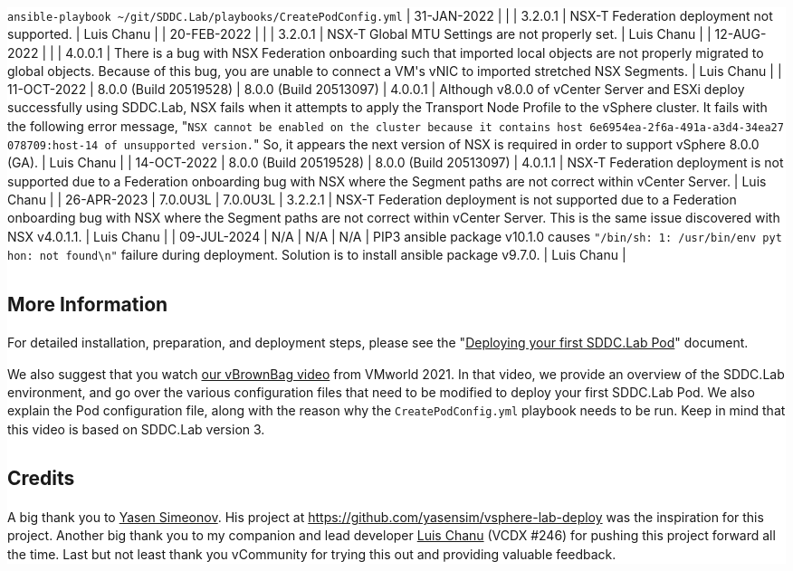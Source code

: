 ```ansible-playbook ~/git/SDDC.Lab/playbooks/CreatePodConfig.yml```
| 31-JAN-2022 |         |         |  3.2.0.1  | NSX-T Federation deployment not supported. | Luis Chanu |
| 20-FEB-2022 |         |         |  3.2.0.1  | NSX-T Global MTU Settings are not properly set. | Luis Chanu |
| 12-AUG-2022 |         |         |  4.0.0.1  | There is a bug with NSX Federation onboarding such that imported local objects are not properly migrated to global objects.  Because of this bug, you are unable to connect a VM's vNIC to imported stretched NSX Segments. | Luis Chanu |
| 11-OCT-2022 | 8.0.0 (Build  20519528) | 8.0.0 (Build 20513097) | 4.0.0.1 | Although v8.0.0 of vCenter Server and ESXi deploy successfully using SDDC.Lab, NSX fails when it attempts to apply the Transport Node Profile to the vSphere cluster.  It fails with the following error message, "```NSX cannot be enabled on the cluster because it contains host 6e6954ea-2f6a-491a-a3d4-34ea27078709:host-14 of unsupported version.```"  So, it appears the next version of NSX is required in order to support vSphere 8.0.0 (GA). | Luis Chanu |
| 14-OCT-2022 | 8.0.0 (Build  20519528) | 8.0.0 (Build 20513097) | 4.0.1.1 | NSX-T Federation deployment is not supported due to a Federation onboarding bug with NSX where the Segment paths are not correct within vCenter Server. | Luis Chanu |
| 26-APR-2023 | 7.0.0U3L | 7.0.0U3L | 3.2.2.1 | NSX-T Federation deployment is not supported due to a Federation onboarding bug with NSX where the Segment paths are not correct within vCenter Server.  This is the same issue discovered with NSX v4.0.1.1.  | Luis Chanu |
| 09-JUL-2024 | N/A | N/A | N/A | PIP3 ansible package v10.1.0 causes ```"/bin/sh: 1: /usr/bin/env python: not found\n"``` failure during deployment.  Solution is to install ansible package v9.7.0. | Luis Chanu |


## More Information
For detailed installation, preparation, and deployment steps, please see the "[Deploying your first SDDC.Lab Pod](FirstPod.md)" document.

We also suggest that you watch [our vBrownBag video](https://www.youtube.com/watch?v=caSkrOFs0qs) from VMworld 2021.  In that video, we provide an overview of the SDDC.Lab environment, and go over the various configuration files that need to be modified to deploy your first SDDC.Lab Pod.  We also explain the Pod configuration file, along with the reason why the ```CreatePodConfig.yml``` playbook needs to be run.  Keep in mind that this video is based on SDDC.Lab version 3.

## Credits
A big thank you to [Yasen Simeonov](https://www.linkedin.com/in/yasen/). His project at https://github.com/yasensim/vsphere-lab-deploy was the inspiration for this project. Another big thank you to my companion and lead developer [Luis Chanu](https://www.linkedin.com/in/luischanu/) (VCDX #246) for pushing this project forward all the time. Last but not least thank you vCommunity for trying this out and providing valuable feedback.